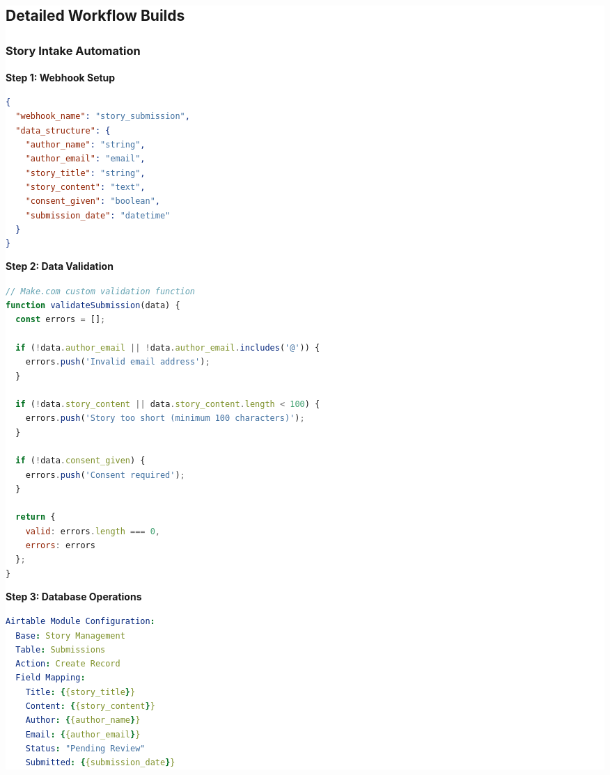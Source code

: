 ## Detailed Workflow Builds

### Story Intake Automation

**Step 1: Webhook Setup**
```json
{
  "webhook_name": "story_submission",
  "data_structure": {
    "author_name": "string",
    "author_email": "email",
    "story_title": "string",
    "story_content": "text",
    "consent_given": "boolean",
    "submission_date": "datetime"
  }
}
```

**Step 2: Data Validation**
```javascript
// Make.com custom validation function
function validateSubmission(data) {
  const errors = [];
  
  if (!data.author_email || !data.author_email.includes('@')) {
    errors.push('Invalid email address');
  }
  
  if (!data.story_content || data.story_content.length < 100) {
    errors.push('Story too short (minimum 100 characters)');
  }
  
  if (!data.consent_given) {
    errors.push('Consent required');
  }
  
  return {
    valid: errors.length === 0,
    errors: errors
  };
}
```

**Step 3: Database Operations**
```yaml
Airtable Module Configuration:
  Base: Story Management
  Table: Submissions
  Action: Create Record
  Field Mapping:
    Title: {{story_title}}
    Content: {{story_content}}
    Author: {{author_name}}
    Email: {{author_email}}
    Status: "Pending Review"
    Submitted: {{submission_date}}
```
